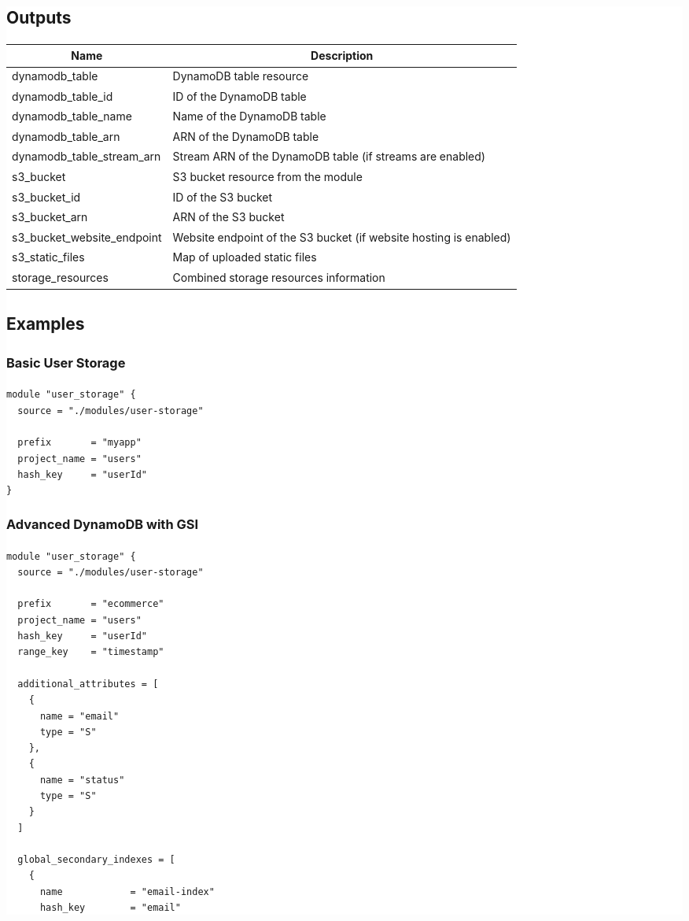## Outputs

| Name                       | Description                                                       |
| -------------------------- | ----------------------------------------------------------------- |
| dynamodb_table             | DynamoDB table resource                                           |
| dynamodb_table_id          | ID of the DynamoDB table                                          |
| dynamodb_table_name        | Name of the DynamoDB table                                        |
| dynamodb_table_arn         | ARN of the DynamoDB table                                         |
| dynamodb_table_stream_arn  | Stream ARN of the DynamoDB table (if streams are enabled)         |
| s3_bucket                  | S3 bucket resource from the module                                |
| s3_bucket_id               | ID of the S3 bucket                                               |
| s3_bucket_arn              | ARN of the S3 bucket                                              |
| s3_bucket_website_endpoint | Website endpoint of the S3 bucket (if website hosting is enabled) |
| s3_static_files            | Map of uploaded static files                                      |
| storage_resources          | Combined storage resources information                            |

## Examples

### Basic User Storage

```hcl
module "user_storage" {
  source = "./modules/user-storage"

  prefix       = "myapp"
  project_name = "users"
  hash_key     = "userId"
}
```

### Advanced DynamoDB with GSI

```hcl
module "user_storage" {
  source = "./modules/user-storage"

  prefix       = "ecommerce"
  project_name = "users"
  hash_key     = "userId"
  range_key    = "timestamp"

  additional_attributes = [
    {
      name = "email"
      type = "S"
    },
    {
      name = "status"
      type = "S"
    }
  ]

  global_secondary_indexes = [
    {
      name            = "email-index"
      hash_key        = "email"
```